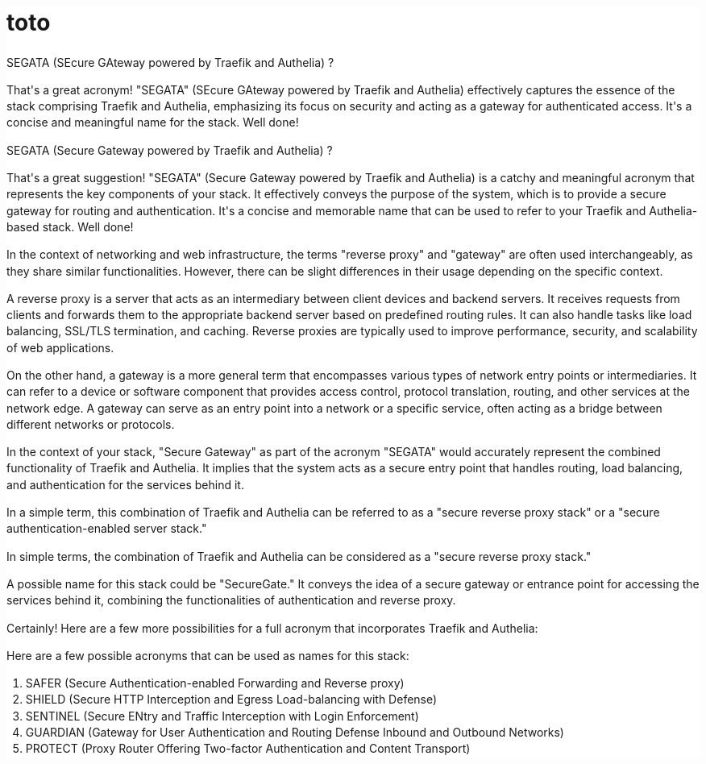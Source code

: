 # toto

SEGATA (SEcure GAteway powered by Traefik and Authelia) ?

That's a great acronym! "SEGATA" (SEcure GAteway powered by Traefik and Authelia) effectively captures the essence of the stack comprising Traefik and Authelia, emphasizing its focus on security and acting as a gateway for authenticated access. It's a concise and meaningful name for the stack. Well done!

SEGATA (Secure Gateway powered by Traefik and Authelia) ?

That's a great suggestion! "SEGATA" (Secure Gateway powered by Traefik and Authelia) is a catchy and meaningful acronym that represents the key components of your stack. It effectively conveys the purpose of the system, which is to provide a secure gateway for routing and authentication. It's a concise and memorable name that can be used to refer to your Traefik and Authelia-based stack. Well done!

In the context of networking and web infrastructure, the terms "reverse proxy" and "gateway" are often used interchangeably, as they share similar functionalities. However, there can be slight differences in their usage depending on the specific context.

A reverse proxy is a server that acts as an intermediary between client devices and backend servers. It receives requests from clients and forwards them to the appropriate backend server based on predefined routing rules. It can also handle tasks like load balancing, SSL/TLS termination, and caching. Reverse proxies are typically used to improve performance, security, and scalability of web applications.

On the other hand, a gateway is a more general term that encompasses various types of network entry points or intermediaries. It can refer to a device or software component that provides access control, protocol translation, routing, and other services at the network edge. A gateway can serve as an entry point into a network or a specific service, often acting as a bridge between different networks or protocols.

In the context of your stack, "Secure Gateway" as part of the acronym "SEGATA" would accurately represent the combined functionality of Traefik and Authelia. It implies that the system acts as a secure entry point that handles routing, load balancing, and authentication for the services behind it.

In a simple term, this combination of Traefik and Authelia can be referred to as a "secure reverse proxy stack" or a "secure authentication-enabled server stack."

In simple terms, the combination of Traefik and Authelia can be considered as a "secure reverse proxy stack."

A possible name for this stack could be "SecureGate." It conveys the idea of a secure gateway or entrance point for accessing the services behind it, combining the functionalities of authentication and reverse proxy.

Certainly! Here are a few more possibilities for a full acronym that incorporates Traefik and Authelia:

Here are a few possible acronyms that can be used as names for this stack:

1. SAFER (Secure Authentication-enabled Forwarding and Reverse proxy)
2. SHIELD (Secure HTTP Interception and Egress Load-balancing with Defense)
3. SENTINEL (Secure ENtry and Traffic Interception with Login Enforcement)
4. GUARDIAN (Gateway for User Authentication and Routing Defense Inbound and Outbound Networks)
5. PROTECT (Proxy Router Offering Two-factor Authentication and Content Transport)
